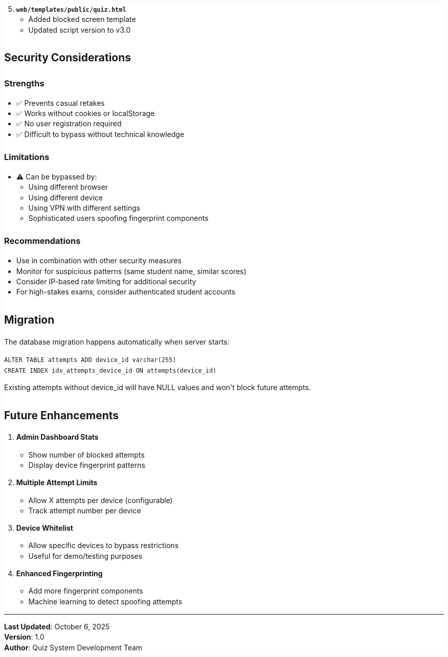 5. **`web/templates/public/quiz.html`**
   - Added blocked screen template
   - Updated script version to v3.0

## Security Considerations

### Strengths
- ✅ Prevents casual retakes
- ✅ Works without cookies or localStorage
- ✅ No user registration required
- ✅ Difficult to bypass without technical knowledge

### Limitations
- ⚠️ Can be bypassed by:
  - Using different browser
  - Using different device
  - Using VPN with different settings
  - Sophisticated users spoofing fingerprint components

### Recommendations
- Use in combination with other security measures
- Monitor for suspicious patterns (same student name, similar scores)
- Consider IP-based rate limiting for additional security
- For high-stakes exams, consider authenticated student accounts

## Migration
The database migration happens automatically when server starts:
```
ALTER TABLE attempts ADD device_id varchar(255)
CREATE INDEX idx_attempts_device_id ON attempts(device_id)
```

Existing attempts without device_id will have NULL values and won't block future attempts.

## Future Enhancements

1. **Admin Dashboard Stats**
   - Show number of blocked attempts
   - Display device fingerprint patterns

2. **Multiple Attempt Limits**
   - Allow X attempts per device (configurable)
   - Track attempt number per device

3. **Device Whitelist**
   - Allow specific devices to bypass restrictions
   - Useful for demo/testing purposes

4. **Enhanced Fingerprinting**
   - Add more fingerprint components
   - Machine learning to detect spoofing attempts

---

**Last Updated**: October 6, 2025  
**Version**: 1.0  
**Author**: Quiz System Development Team
